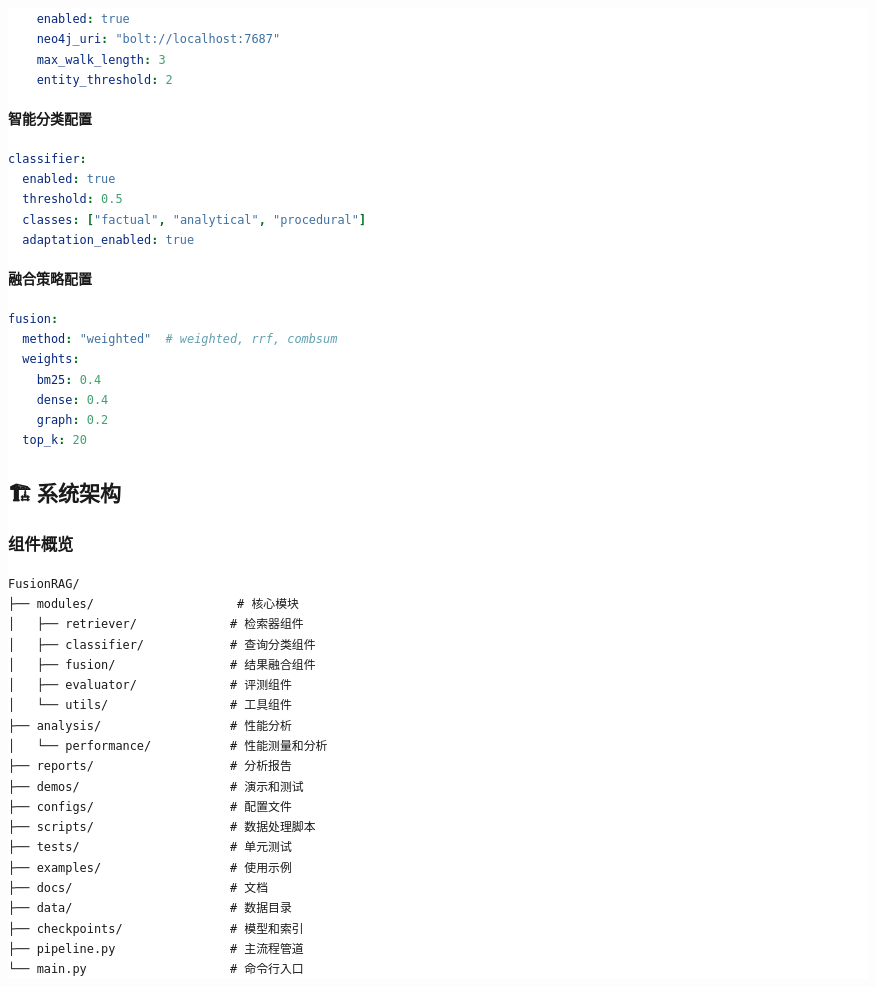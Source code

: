 ```yaml
    enabled: true
    neo4j_uri: "bolt://localhost:7687"
    max_walk_length: 3
    entity_threshold: 2
```

#### 智能分类配置
```yaml
classifier:
  enabled: true
  threshold: 0.5
  classes: ["factual", "analytical", "procedural"]
  adaptation_enabled: true
```

#### 融合策略配置
```yaml
fusion:
  method: "weighted"  # weighted, rrf, combsum
  weights:
    bm25: 0.4
    dense: 0.4
    graph: 0.2
  top_k: 20
```

## 🏗️ 系统架构

### 组件概览

```
FusionRAG/
├── modules/                    # 核心模块
│   ├── retriever/             # 检索器组件
│   ├── classifier/            # 查询分类组件
│   ├── fusion/                # 结果融合组件
│   ├── evaluator/             # 评测组件
│   └── utils/                 # 工具组件
├── analysis/                  # 性能分析
│   └── performance/           # 性能测量和分析
├── reports/                   # 分析报告
├── demos/                     # 演示和测试
├── configs/                   # 配置文件
├── scripts/                   # 数据处理脚本
├── tests/                     # 单元测试
├── examples/                  # 使用示例
├── docs/                      # 文档
├── data/                      # 数据目录
├── checkpoints/               # 模型和索引
├── pipeline.py                # 主流程管道
└── main.py                    # 命令行入口
```
